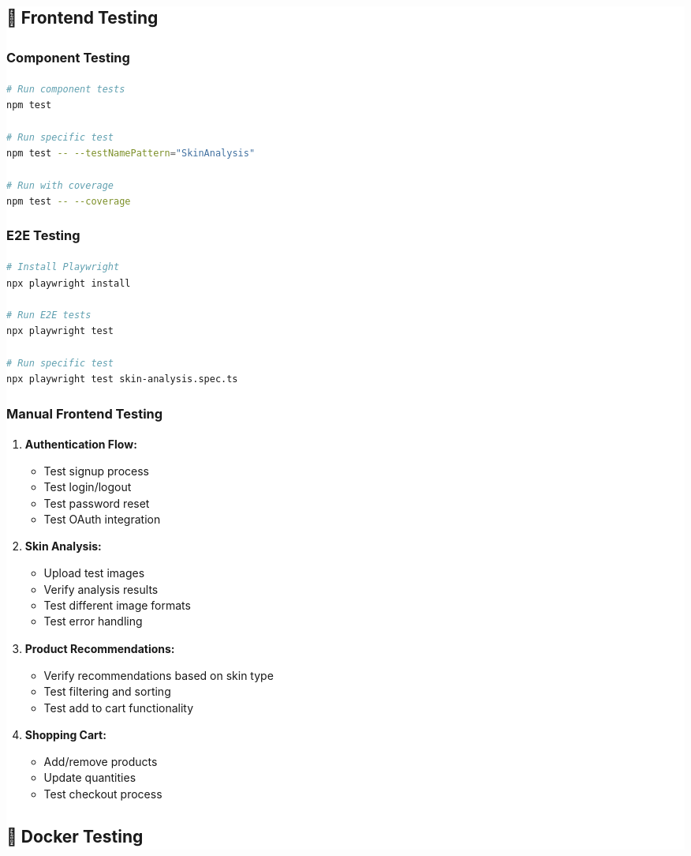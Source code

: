 ## 🎨 Frontend Testing

### Component Testing

```bash
# Run component tests
npm test

# Run specific test
npm test -- --testNamePattern="SkinAnalysis"

# Run with coverage
npm test -- --coverage
```

### E2E Testing

```bash
# Install Playwright
npx playwright install

# Run E2E tests
npx playwright test

# Run specific test
npx playwright test skin-analysis.spec.ts
```

### Manual Frontend Testing

1. **Authentication Flow:**
   - Test signup process
   - Test login/logout
   - Test password reset
   - Test OAuth integration

2. **Skin Analysis:**
   - Upload test images
   - Verify analysis results
   - Test different image formats
   - Test error handling

3. **Product Recommendations:**
   - Verify recommendations based on skin type
   - Test filtering and sorting
   - Test add to cart functionality

4. **Shopping Cart:**
   - Add/remove products
   - Update quantities
   - Test checkout process

## 🐳 Docker Testing
